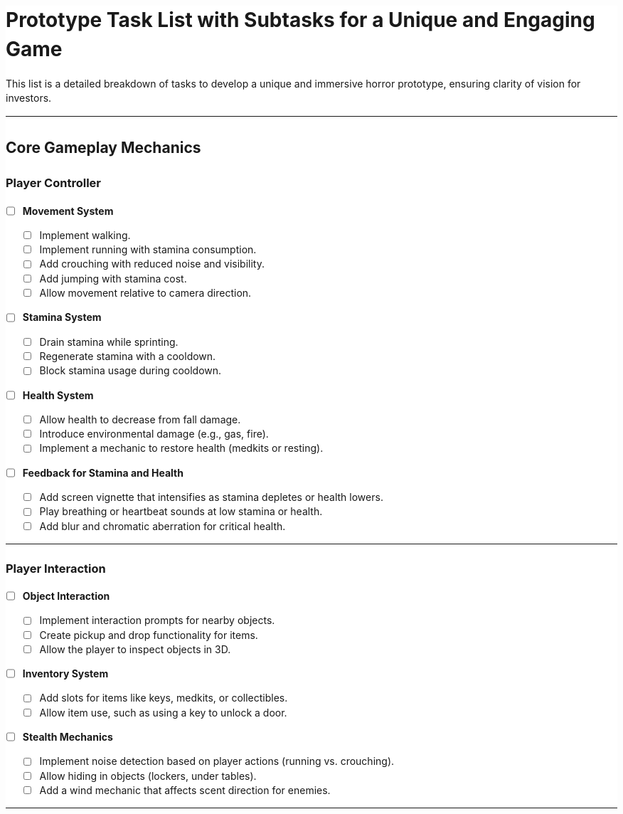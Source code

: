 # Prototype Task List with Subtasks for a Unique and Engaging Game

This list is a detailed breakdown of tasks to develop a unique and immersive horror prototype, ensuring clarity of vision for investors.

---

## Core Gameplay Mechanics

### Player Controller

- [ ] **Movement System**
  - [ ] Implement walking.
  - [ ] Implement running with stamina consumption.
  - [ ] Add crouching with reduced noise and visibility.
  - [ ] Add jumping with stamina cost.
  - [ ] Allow movement relative to camera direction.
- [ ] **Stamina System**

  - [ ] Drain stamina while sprinting.
  - [ ] Regenerate stamina with a cooldown.
  - [ ] Block stamina usage during cooldown.

- [ ] **Health System**

  - [ ] Allow health to decrease from fall damage.
  - [ ] Introduce environmental damage (e.g., gas, fire).
  - [ ] Implement a mechanic to restore health (medkits or resting).

- [ ] **Feedback for Stamina and Health**
  - [ ] Add screen vignette that intensifies as stamina depletes or health lowers.
  - [ ] Play breathing or heartbeat sounds at low stamina or health.
  - [ ] Add blur and chromatic aberration for critical health.

---

### Player Interaction

- [ ] **Object Interaction**

  - [ ] Implement interaction prompts for nearby objects.
  - [ ] Create pickup and drop functionality for items.
  - [ ] Allow the player to inspect objects in 3D.

- [ ] **Inventory System**

  - [ ] Add slots for items like keys, medkits, or collectibles.
  - [ ] Allow item use, such as using a key to unlock a door.

- [ ] **Stealth Mechanics**
  - [ ] Implement noise detection based on player actions (running vs. crouching).
  - [ ] Allow hiding in objects (lockers, under tables).
  - [ ] Add a wind mechanic that affects scent direction for enemies.

---
